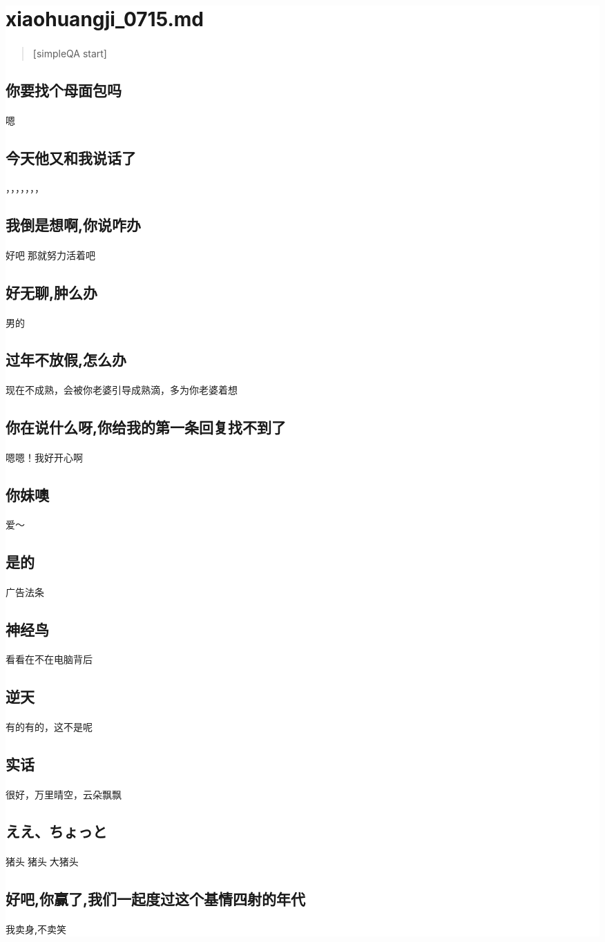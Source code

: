 # xiaohuangji_0715.md


> [simpleQA start]

## 你要找个母面包吗
嗯

## 今天他又和我说话了
，，，，，，，

## 我倒是想啊,你说咋办
好吧 那就努力活着吧

## 好无聊,肿么办
男的

## 过年不放假,怎么办
现在不成熟，会被你老婆引导成熟滴，多为你老婆着想

## 你在说什么呀,你给我的第一条回复找不到了
嗯嗯！我好开心啊

## 你妹噢
爱～

## 是的
广告法条

## 神经鸟
看看在不在电脑背后

## 逆天
有的有的，这不是呢

## 实话
很好，万里晴空，云朵飘飘

## ええ、ちょっと
猪头 猪头 大猪头

## 好吧,你赢了,我们一起度过这个基情四射的年代
我卖身,不卖笑
